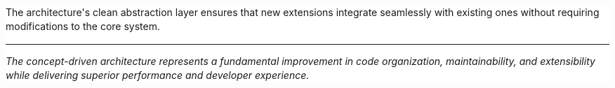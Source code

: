 The architecture's clean abstraction layer ensures that new extensions integrate seamlessly with existing ones without requiring modifications to the core system.

---

*The concept-driven architecture represents a fundamental improvement in code organization, maintainability, and extensibility while delivering superior performance and developer experience.*